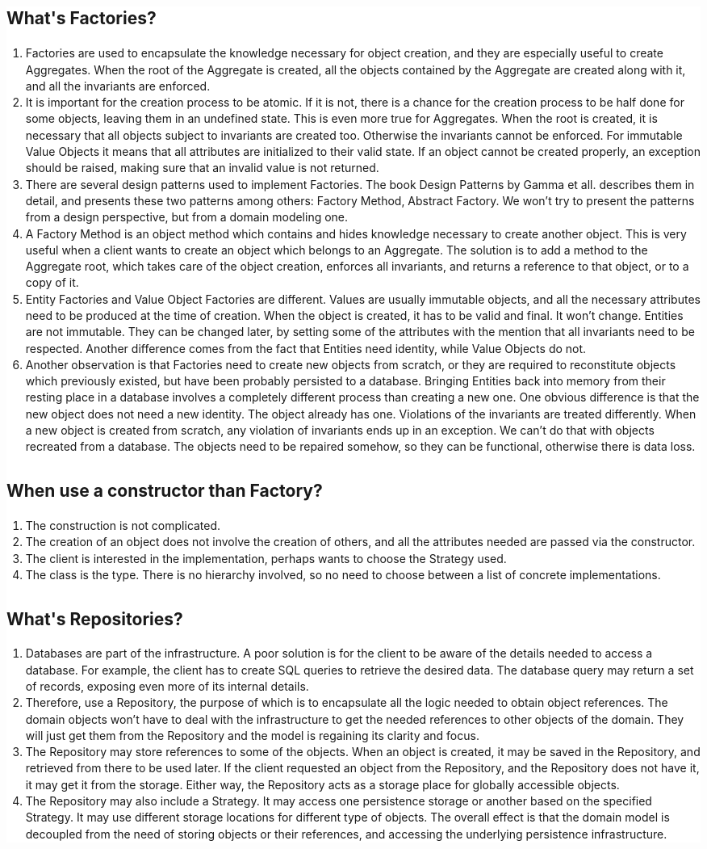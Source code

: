 ## What's Factories?
1. Factories are used to encapsulate the knowledge necessary for object creation, and they are especially useful to create Aggregates. When the root of the Aggregate is created, all the objects contained by the Aggregate are created along with it, and all the invariants are enforced.
2. It is important for the creation process to be atomic. If it is not, there is a chance for the creation process to be half done for some objects, leaving them in an undefined state. This is even more true for Aggregates. When the root is created, it is necessary that all objects subject to invariants are created too. Otherwise the invariants cannot be enforced. For immutable Value Objects it means that all attributes are initialized to their valid state. If an object cannot be created properly, an exception should be raised, making sure that an invalid value is not returned.
3. There are several design patterns used to implement Factories. The book Design Patterns by Gamma et all. describes them in detail, and presents these two patterns among others: Factory Method, Abstract Factory. We won’t try to present the patterns from a design perspective, but from a domain modeling one.
4. A Factory Method is an object method which contains and hides knowledge necessary to create another object. This is very useful when a client wants to create an object which belongs to an Aggregate. The solution is to add a method to the Aggregate root, which takes care of the object creation, enforces all invariants, and returns a reference to that object, or to a copy of it.
5. Entity Factories and Value Object Factories are different. Values are usually immutable objects, and all the necessary attributes need to be produced at the time of creation. When the object is created, it has to be valid and final. It won’t change. Entities are not immutable. They can be changed later, by setting some of the attributes with the mention that all invariants need to be respected. Another difference comes from the fact that Entities need identity, while Value Objects do not.
6. Another observation is that Factories need to create new objects from scratch, or they are required to reconstitute objects which previously existed, but have been probably persisted to a database. Bringing Entities back into memory from their resting place in a database involves a completely different process than creating a new one. One obvious difference is that the new object does not need a new identity. The object already has one. Violations of the invariants are treated differently. When a new object is created from scratch, any violation of invariants ends up in an exception. We can’t do that with objects recreated from a database. The objects need to be repaired somehow, so they can be functional, otherwise there is data loss.

## When use a constructor than Factory?
1. The construction is not complicated.
2. The creation of an object does not involve the creation of others, and all the attributes needed are passed via the constructor.
3. The client is interested in the implementation, perhaps wants to choose the Strategy used.
4. The class is the type. There is no hierarchy involved, so no need to choose between a list of concrete implementations.

## What's Repositories?
1. Databases are part of the infrastructure. A poor solution is for the client to be aware of the details needed to access a database. For example, the client has to create SQL queries to retrieve the desired data. The database query may return a set of records, exposing even more of its internal details. 
2. Therefore, use a Repository, the purpose of which is to encapsulate all the logic needed to obtain object references. The domain objects won’t have to deal with the infrastructure to get the needed references to other objects of the domain. They will just get them from the Repository and the model is regaining its clarity and focus.
3. The Repository may store references to some of the objects. When an object is created, it may be saved in the Repository, and retrieved from there to be used later. If the client requested an object from the Repository, and the Repository does not have it, it may get it from the storage. Either way, the Repository acts as a storage place for globally accessible objects.
4. The Repository may also include a Strategy. It may access one persistence storage or another based on the specified Strategy. It may use different storage locations for different type of objects. The overall effect is that the domain model is decoupled from the need of storing objects or their references, and accessing the underlying persistence infrastructure.